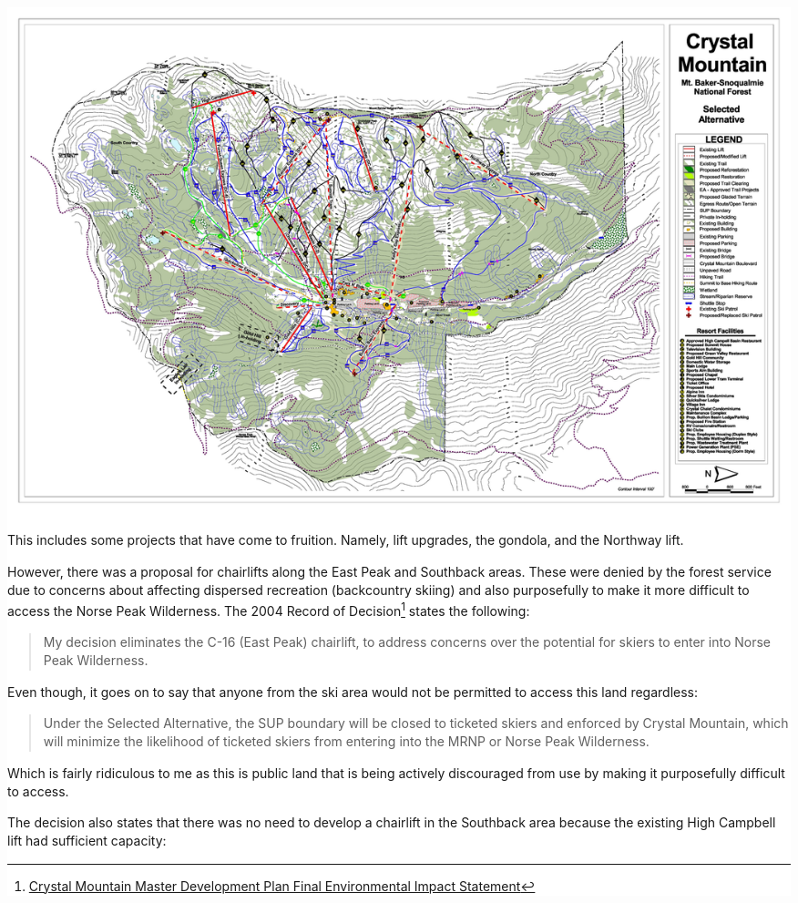 ![](/assets/images/ski_area_vision/crystal_master_plan.jpg)

This includes some projects that have come to fruition. Namely, lift upgrades, the gondola, and the Northway lift.

However, there was a proposal for chairlifts along the East Peak and Southback areas. These were denied by the forest service due to concerns about affecting dispersed recreation (backcountry skiing) and also purposefully to make it more difficult to access the Norse Peak Wilderness. The 2004 Record of Decision[^7] states the following:

> My decision eliminates the C-16 (East Peak) chairlift, to address concerns over the potential for skiers to enter into Norse Peak Wilderness.

Even though, it goes on to say that anyone from the ski area would not be permitted to access this land regardless:

> Under the Selected Alternative, the SUP boundary will be closed to ticketed skiers and enforced by Crystal Mountain, which will minimize the likelihood of ticketed skiers from entering into the MRNP or Norse Peak Wilderness.

Which is fairly ridiculous to me as this is public land that is being actively discouraged from use by making it purposefully difficult to access.

The decision also states that there was no need to develop a chairlift in the Southback area because the existing High Campbell lift had sufficient capacity:


[^1]: [NSAA - Historical Skier Visits 1979-2021](/assets/images/ski_area_vision/historical_skier_days_1979_2021.pdf)
[^2]: [State of Washington Forecast of the State Population](/assets/images/ski_area_vision/washington_population_forecast.pdf)
[^3]: [In response to overcrowding over the weekend, Crystal Mountain changes its ticket policy](https://www.seattletimes.com/life/outdoors/six-hours-in-the-car-and-zero-runs-on-the-mountain-delays-overcrowding-keep-seattle-skiers-off-local-slopes/)
[^4]: [Crystal Mountain New parking management plan to begin January 15th](https://www.crystalmountainresort.com/media/news/the-way-forward)
[^5]: [Activist group opposes plans to expand Stevens Pass ski area](https://www.heraldnet.com/news/activist-group-opposes-plans-to-expand-stevens-pass-ski-area/)
[^6]: [In a Booming Region, Stevens Pass Looks to Expand](https://liftblog.com/2017/09/15/in-a-booming-region-stevens-pass-looks-to-expand/)
[^7]: [Crystal Mountain Master Development Plan Final Environmental Impact Statement](/assets/images/ski_area_vision/crystal_master_plan.pdf)
[^8]: [Reimagine Crystal](https://www.crystalmountainresort.com/reimagine)
[^9]: [The Way Forward](https://www.crystalmountainresort.com/media/news/the-way-forward)
[^10]: [Alternatives Considered and Modifications to The Summit-at-Snoqualmie Master Development Plan](/assets/images/ski_area_vision/alpental_master_development_plan_alternatives.pdf)
[^11]: [2021-22 Review and Mountainside Chat](https://vimeo.com/702608829)
[^12]: [State begins work to implement Climate Commitment Act](https://ecology.wa.gov/About-us/Who-we-are/News/2021/Aug-6-State-begins-work-to-implement-Climate-Commi)
[^13]: [Whistler Backcountry Tickets](https://www.whistlerblackcomb.com/the-mountain/about-the-mountain/backcountry.aspx)
[^14]: *Written in the Snows*, Lowell Skoog, p190
[^15]: [Summit 2030: The Alpental Aspect](https://summitatsnoqualmie.com/summit-2030/summit-2030-the-alpental-aspect)
[^16]: [Mission Ridge Expansion](https://www.missionridge.com/expansion)
[^17]: [Mission Ridge says expansion project faces 'disjointed' application process](https://www.wenatcheeworld.com/business/mission-ridge-says-expansion-project-faces-disjointed-application-process/article_0ac0bb7c-62b1-11ec-b01f-fbedc4030150.html)